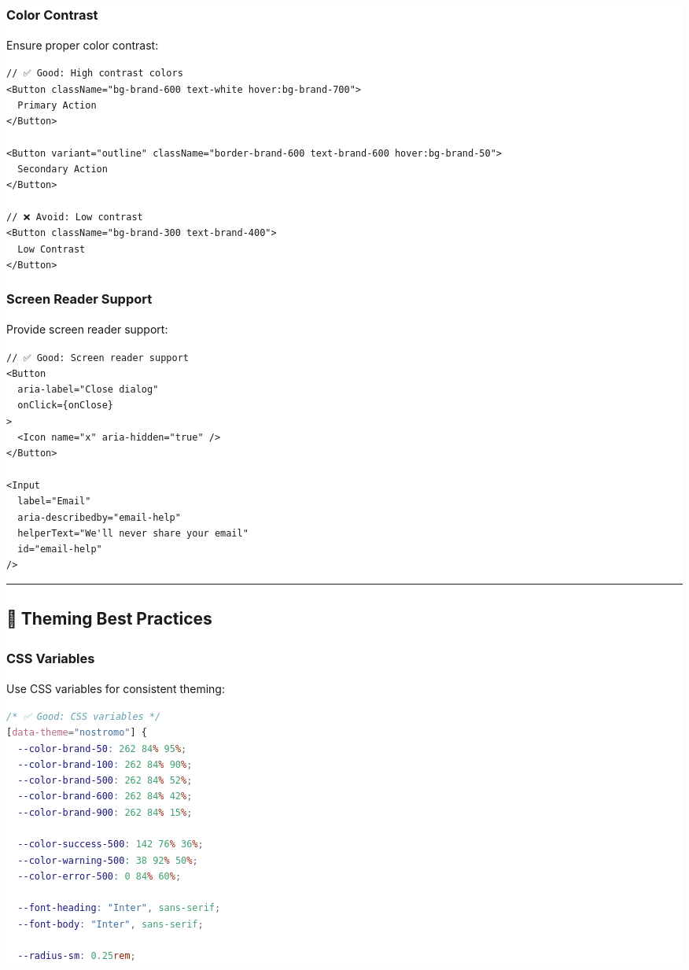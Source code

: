 ### Color Contrast

Ensure proper color contrast:

```tsx
// ✅ Good: High contrast colors
<Button className="bg-brand-600 text-white hover:bg-brand-700">
  Primary Action
</Button>

<Button variant="outline" className="border-brand-600 text-brand-600 hover:bg-brand-50">
  Secondary Action
</Button>

// ❌ Avoid: Low contrast
<Button className="bg-brand-300 text-brand-400">
  Low Contrast
</Button>
```

### Screen Reader Support

Provide screen reader support:

```tsx
// ✅ Good: Screen reader support
<Button
  aria-label="Close dialog"
  onClick={onClose}
>
  <Icon name="x" aria-hidden="true" />
</Button>

<Input
  label="Email"
  aria-describedby="email-help"
  helperText="We'll never share your email"
  id="email-help"
/>
```

---

## 🎨 Theming Best Practices

### CSS Variables

Use CSS variables for consistent theming:

```css
/* ✅ Good: CSS variables */
[data-theme="nostromo"] {
  --color-brand-50: 262 84% 95%;
  --color-brand-100: 262 84% 90%;
  --color-brand-500: 262 84% 52%;
  --color-brand-600: 262 84% 42%;
  --color-brand-900: 262 84% 15%;
  
  --color-success-500: 142 76% 36%;
  --color-warning-500: 38 92% 50%;
  --color-error-500: 0 84% 60%;
  
  --font-heading: "Inter", sans-serif;
  --font-body: "Inter", sans-serif;
  
  --radius-sm: 0.25rem;
```